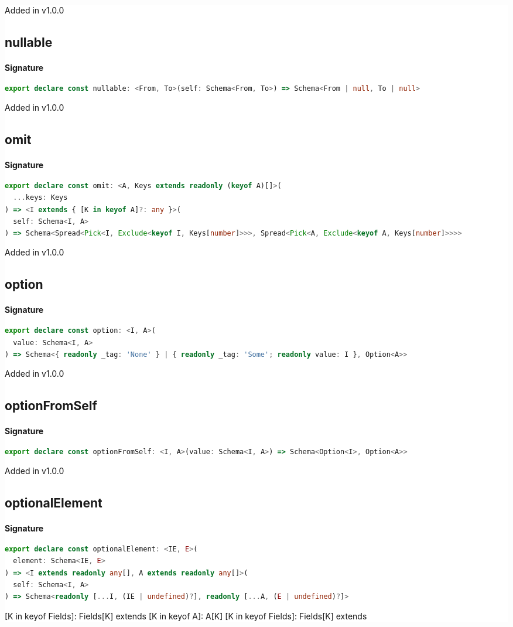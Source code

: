 Added in v1.0.0

## nullable

**Signature**

```ts
export declare const nullable: <From, To>(self: Schema<From, To>) => Schema<From | null, To | null>
```

Added in v1.0.0

## omit

**Signature**

```ts
export declare const omit: <A, Keys extends readonly (keyof A)[]>(
  ...keys: Keys
) => <I extends { [K in keyof A]?: any }>(
  self: Schema<I, A>
) => Schema<Spread<Pick<I, Exclude<keyof I, Keys[number]>>>, Spread<Pick<A, Exclude<keyof A, Keys[number]>>>>
```

Added in v1.0.0

## option

**Signature**

```ts
export declare const option: <I, A>(
  value: Schema<I, A>
) => Schema<{ readonly _tag: 'None' } | { readonly _tag: 'Some'; readonly value: I }, Option<A>>
```

Added in v1.0.0

## optionFromSelf

**Signature**

```ts
export declare const optionFromSelf: <I, A>(value: Schema<I, A>) => Schema<Option<I>, Option<A>>
```

Added in v1.0.0

## optionalElement

**Signature**

```ts
export declare const optionalElement: <IE, E>(
  element: Schema<IE, E>
) => <I extends readonly any[], A extends readonly any[]>(
  self: Schema<I, A>
) => Schema<readonly [...I, (IE | undefined)?], readonly [...A, (E | undefined)?]>
```


  [K in keyof Fields]: Fields[K] extends
  [K in keyof A]: A[K]
  [K in keyof Fields]: Fields[K] extends